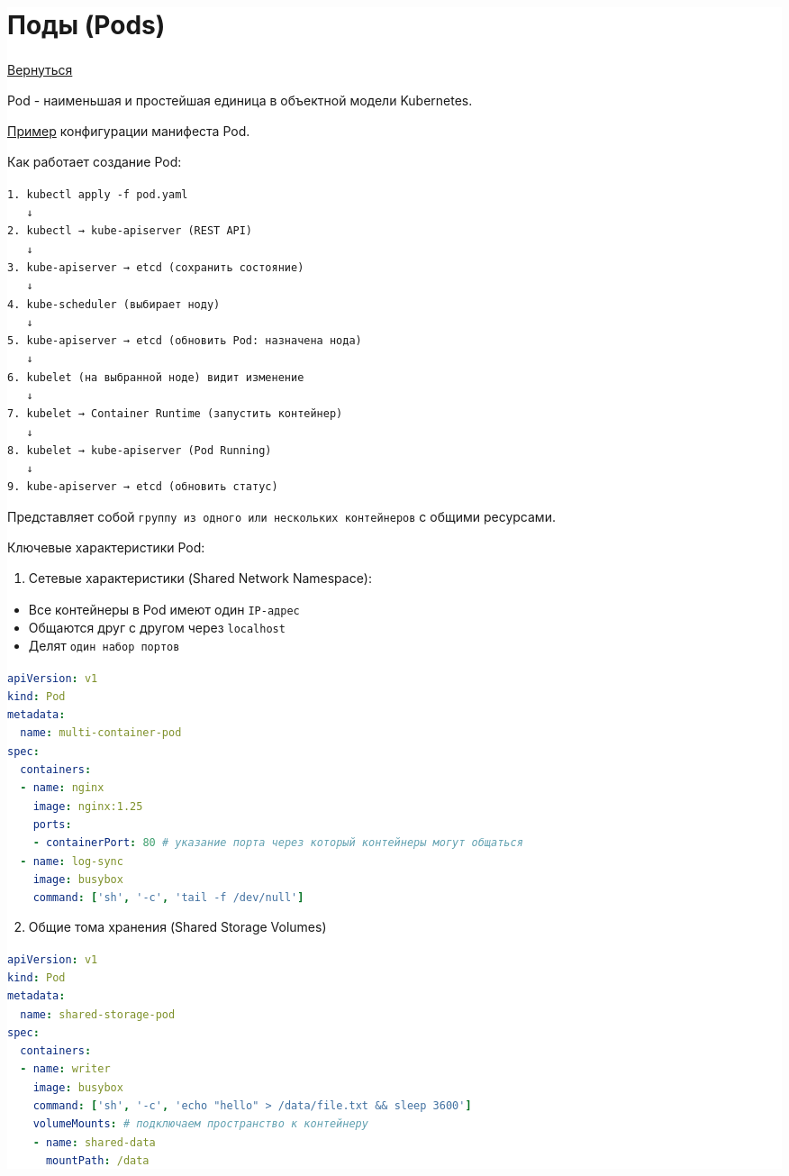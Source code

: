 # Поды (Pods) 

[Вернуться](README.md)

Pod - наименьшая и простейшая единица в объектной модели Kubernetes. 

[Пример](./pod_syntax_example.md) конфигурации манифеста Pod.

Как работает создание Pod:

```text
1. kubectl apply -f pod.yaml
   ↓
2. kubectl → kube-apiserver (REST API)
   ↓  
3. kube-apiserver → etcd (сохранить состояние)
   ↓
4. kube-scheduler (выбирает ноду)
   ↓
5. kube-apiserver → etcd (обновить Pod: назначена нода)
   ↓
6. kubelet (на выбранной ноде) видит изменение
   ↓
7. kubelet → Container Runtime (запустить контейнер)
   ↓
8. kubelet → kube-apiserver (Pod Running)
   ↓
9. kube-apiserver → etcd (обновить статус)
```
Представляет собой `группу из одного или нескольких контейнеров` с общими ресурсами.

Ключевые характеристики Pod:
1. Сетевые характеристики (Shared Network Namespace):
- Все контейнеры в Pod имеют один `IP-адрес`
- Общаются друг с другом через `localhost`
- Делят `один набор портов`
```yaml
apiVersion: v1
kind: Pod
metadata:
  name: multi-container-pod
spec:
  containers:
  - name: nginx
    image: nginx:1.25
    ports:
    - containerPort: 80 # указание порта через который контейнеры могут общаться
  - name: log-sync
    image: busybox
    command: ['sh', '-c', 'tail -f /dev/null']
```

2. Общие тома хранения (Shared Storage Volumes)
```yaml
apiVersion: v1
kind: Pod
metadata:
  name: shared-storage-pod
spec:
  containers:
  - name: writer
    image: busybox
    command: ['sh', '-c', 'echo "hello" > /data/file.txt && sleep 3600']
    volumeMounts: # подключаем пространство к контейнеру
    - name: shared-data
      mountPath: /data
```